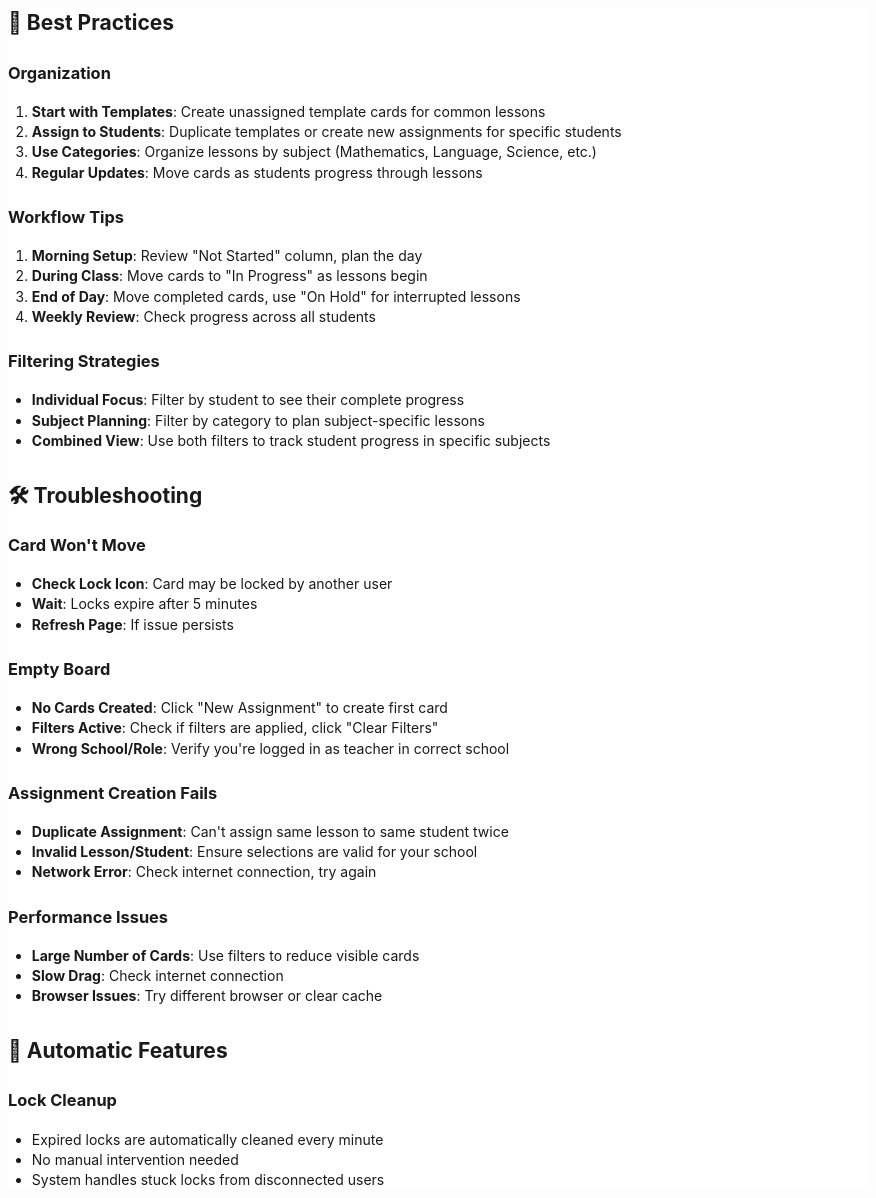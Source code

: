 ## 🎯 Best Practices

### Organization
1. **Start with Templates**: Create unassigned template cards for common lessons
2. **Assign to Students**: Duplicate templates or create new assignments for specific students
3. **Use Categories**: Organize lessons by subject (Mathematics, Language, Science, etc.)
4. **Regular Updates**: Move cards as students progress through lessons

### Workflow Tips
1. **Morning Setup**: Review "Not Started" column, plan the day
2. **During Class**: Move cards to "In Progress" as lessons begin
3. **End of Day**: Move completed cards, use "On Hold" for interrupted lessons
4. **Weekly Review**: Check progress across all students

### Filtering Strategies
- **Individual Focus**: Filter by student to see their complete progress
- **Subject Planning**: Filter by category to plan subject-specific lessons
- **Combined View**: Use both filters to track student progress in specific subjects

## 🛠️ Troubleshooting

### Card Won't Move
- **Check Lock Icon**: Card may be locked by another user
- **Wait**: Locks expire after 5 minutes
- **Refresh Page**: If issue persists

### Empty Board
- **No Cards Created**: Click "New Assignment" to create first card
- **Filters Active**: Check if filters are applied, click "Clear Filters"
- **Wrong School/Role**: Verify you're logged in as teacher in correct school

### Assignment Creation Fails
- **Duplicate Assignment**: Can't assign same lesson to same student twice
- **Invalid Lesson/Student**: Ensure selections are valid for your school
- **Network Error**: Check internet connection, try again

### Performance Issues
- **Large Number of Cards**: Use filters to reduce visible cards
- **Slow Drag**: Check internet connection
- **Browser Issues**: Try different browser or clear cache

## 🔄 Automatic Features

### Lock Cleanup
- Expired locks are automatically cleaned every minute
- No manual intervention needed
- System handles stuck locks from disconnected users
